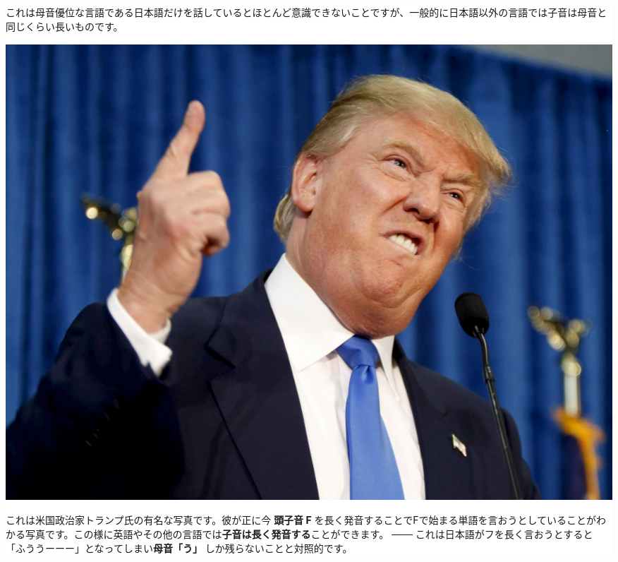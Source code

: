 これは母音優位な言語である日本語だけを話しているとほとんど意識できないことですが、一般的に日本語以外の言語では子音は母音と同じくらい長いものです。

![](attachments/trump.png)

これは米国政治家トランプ氏の有名な写真です。彼が正に今 **頭子音 F** を長く発音することでFで始まる単語を言おうとしていることがわかる写真です。この様に英語やその他の言語では**子音は長く発音する**ことができます。 ─── これは日本語がフを長く言おうとすると「ふううーーー」となってしまい**母音「う」** しか残らないことと対照的です。

